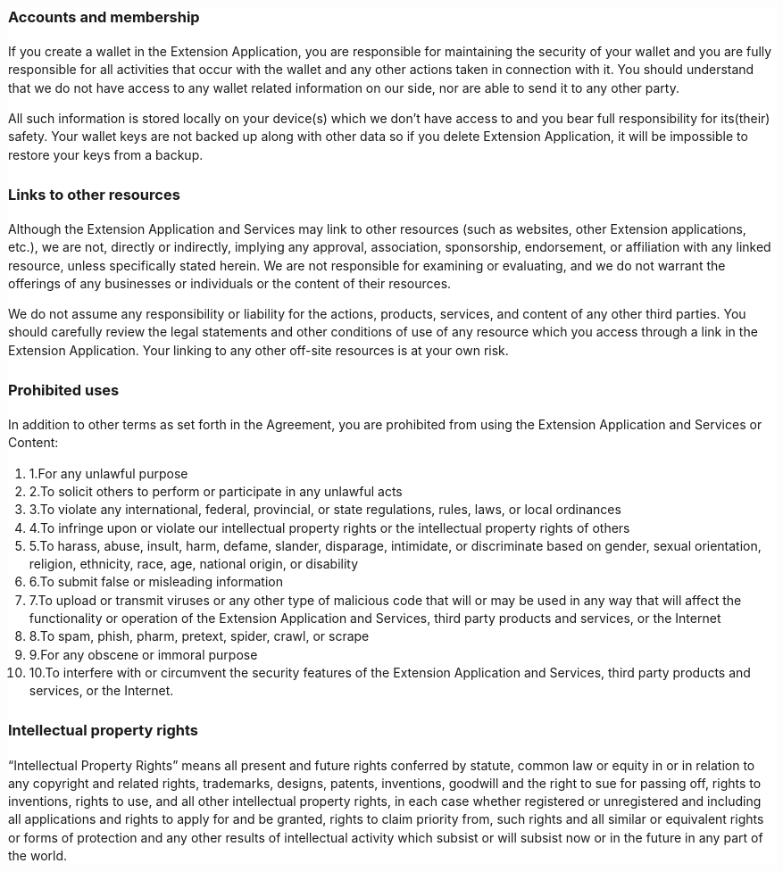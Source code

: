 ### **Accounts and membership**

If you create a wallet in the Extension Application, you are responsible for maintaining the security of your wallet and you are fully responsible for all activities that occur with the wallet and any other actions taken in connection with it. You should understand that we do not have access to any wallet related information on our side, nor are able to send it to any other party.

All such information is stored locally on your device(s) which we don’t have access to and you bear full responsibility for its(their) safety. Your wallet keys are not backed up along with other data so if you delete Extension Application, it will be impossible to restore your keys from a backup.

### **Links to other resources**

Although the Extension Application and Services may link to other resources (such as websites, other Extension applications, etc.), we are not, directly or indirectly, implying any approval, association, sponsorship, endorsement, or affiliation with any linked resource, unless specifically stated herein. We are not responsible for examining or evaluating, and we do not warrant the offerings of any businesses or individuals or the content of their resources.

We do not assume any responsibility or liability for the actions, products, services, and content of any other third parties. You should carefully review the legal statements and other conditions of use of any resource which you access through a link in the Extension Application. Your linking to any other off-site resources is at your own risk.

### **Prohibited uses**

In addition to other terms as set forth in the Agreement, you are prohibited from using the Extension Application and Services or Content:

1. 1.For any unlawful purpose
2. 2.To solicit others to perform or participate in any unlawful acts
3. 3.To violate any international, federal, provincial, or state regulations, rules, laws, or local ordinances
4. 4.To infringe upon or violate our intellectual property rights or the intellectual property rights of others
5. 5.To harass, abuse, insult, harm, defame, slander, disparage, intimidate, or discriminate based on gender, sexual orientation, religion, ethnicity, race, age, national origin, or disability
6. 6.To submit false or misleading information
7. 7.To upload or transmit viruses or any other type of malicious code that will or may be used in any way that will affect the functionality or operation of the Extension Application and Services, third party products and services, or the Internet
8. 8.To spam, phish, pharm, pretext, spider, crawl, or scrape
9. 9.For any obscene or immoral purpose
10. 10.To interfere with or circumvent the security features of the Extension Application and Services, third party products and services, or the Internet.

### **Intellectual property rights**

“Intellectual Property Rights” means all present and future rights conferred by statute, common law or equity in or in relation to any copyright and related rights, trademarks, designs, patents, inventions, goodwill and the right to sue for passing off, rights to inventions, rights to use, and all other intellectual property rights, in each case whether registered or unregistered and including all applications and rights to apply for and be granted, rights to claim priority from, such rights and all similar or equivalent rights or forms of protection and any other results of intellectual activity which subsist or will subsist now or in the future in any part of the world.
